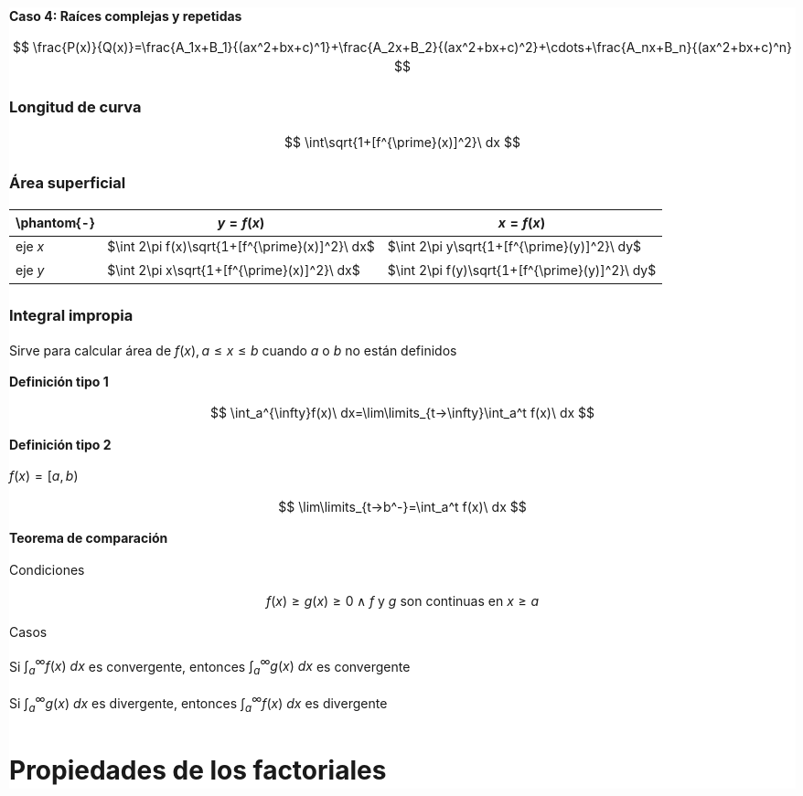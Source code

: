 

**Caso 4: Raíces complejas y repetidas**

$$
\frac{P(x)}{Q(x)}=\frac{A_1x+B_1}{(ax^2+bx+c)^1}+\frac{A_2x+B_2}{(ax^2+bx+c)^2}+\cdots+\frac{A_nx+B_n}{(ax^2+bx+c)^n}
$$



### Longitud de curva

$$
\int\sqrt{1+[f^{\prime}(x)]^2}\ dx
$$

### Área superficial

| \phantom{-} | $y=f(x)$ | $x=f(x)$ |
| --------------- | --------------- | --------------- |
| eje $x$ | $\int 2\pi f(x)\sqrt{1+[f^{\prime}(x)]^2}\ dx$ | $\int 2\pi y\sqrt{1+[f^{\prime}(y)]^2}\ dy$ |
| eje $y$ | $\int 2\pi x\sqrt{1+[f^{\prime}(x)]^2}\ dx$ | $\int 2\pi f(y)\sqrt{1+[f^{\prime}(y)]^2}\ dy$ |

### Integral impropia

Sirve para calcular área de $f(x),a\le x\le b$ cuando $a$ o $b$ no están definidos

**Definición tipo 1**

$$
\int_a^{\infty}f(x)\ dx=\lim\limits_{t→\infty}\int_a^t f(x)\ dx
$$

**Definición tipo 2**

$f(x)=[a,b)$

$$
\lim\limits_{t→b^-}=\int_a^t f(x)\ dx
$$

**Teorema de comparación**

Condiciones

$$
f(x)\ge g(x)\ge0\land f\text{ y }g\text{ son continuas en }x\ge a
$$

Casos

Si $\int_a^{\infty}f(x)\ dx$ es convergente, entonces $\int_a^{\infty}g(x)\ dx$ es convergente

Si $\int_a^{\infty}g(x)\ dx$ es divergente, entonces $\int_a^{\infty}f(x)\ dx$ es divergente

# Propiedades de los factoriales

